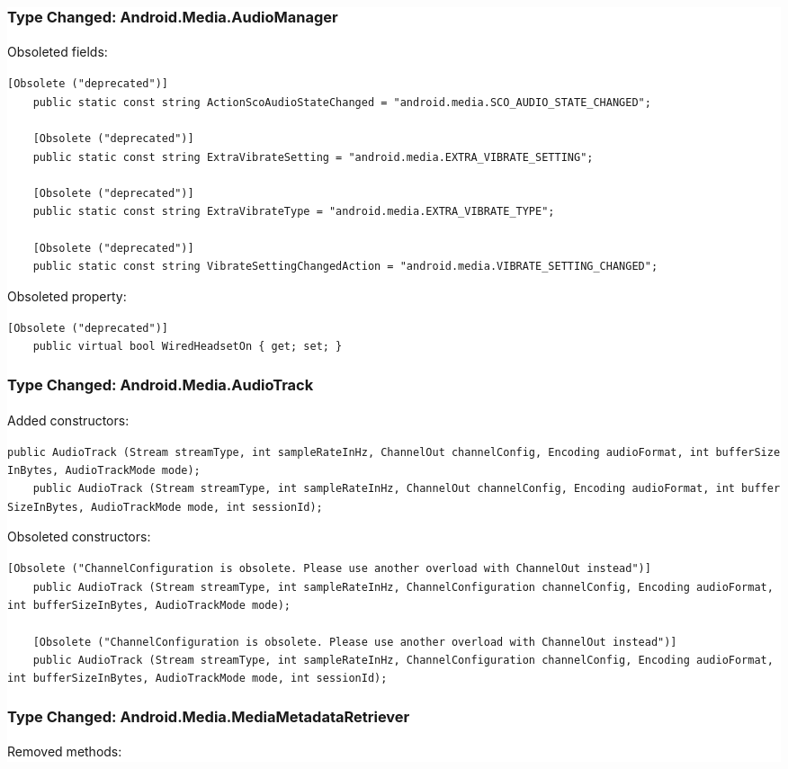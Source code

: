 ### Type Changed: Android.Media.AudioManager

Obsoleted fields:

```
[Obsolete ("deprecated")]
	public static const string ActionScoAudioStateChanged = "android.media.SCO_AUDIO_STATE_CHANGED";

	[Obsolete ("deprecated")]
	public static const string ExtraVibrateSetting = "android.media.EXTRA_VIBRATE_SETTING";

	[Obsolete ("deprecated")]
	public static const string ExtraVibrateType = "android.media.EXTRA_VIBRATE_TYPE";

	[Obsolete ("deprecated")]
	public static const string VibrateSettingChangedAction = "android.media.VIBRATE_SETTING_CHANGED";
```

Obsoleted property:

```
[Obsolete ("deprecated")]
	public virtual bool WiredHeadsetOn { get; set; }
```

### Type Changed: Android.Media.AudioTrack

Added constructors:

```
public AudioTrack (Stream streamType, int sampleRateInHz, ChannelOut channelConfig, Encoding audioFormat, int bufferSizeInBytes, AudioTrackMode mode);
	public AudioTrack (Stream streamType, int sampleRateInHz, ChannelOut channelConfig, Encoding audioFormat, int bufferSizeInBytes, AudioTrackMode mode, int sessionId);
```

Obsoleted constructors:

```
[Obsolete ("ChannelConfiguration is obsolete. Please use another overload with ChannelOut instead")]
	public AudioTrack (Stream streamType, int sampleRateInHz, ChannelConfiguration channelConfig, Encoding audioFormat, int bufferSizeInBytes, AudioTrackMode mode);

	[Obsolete ("ChannelConfiguration is obsolete. Please use another overload with ChannelOut instead")]
	public AudioTrack (Stream streamType, int sampleRateInHz, ChannelConfiguration channelConfig, Encoding audioFormat, int bufferSizeInBytes, AudioTrackMode mode, int sessionId);
```

### Type Changed: Android.Media.MediaMetadataRetriever

Removed methods:
